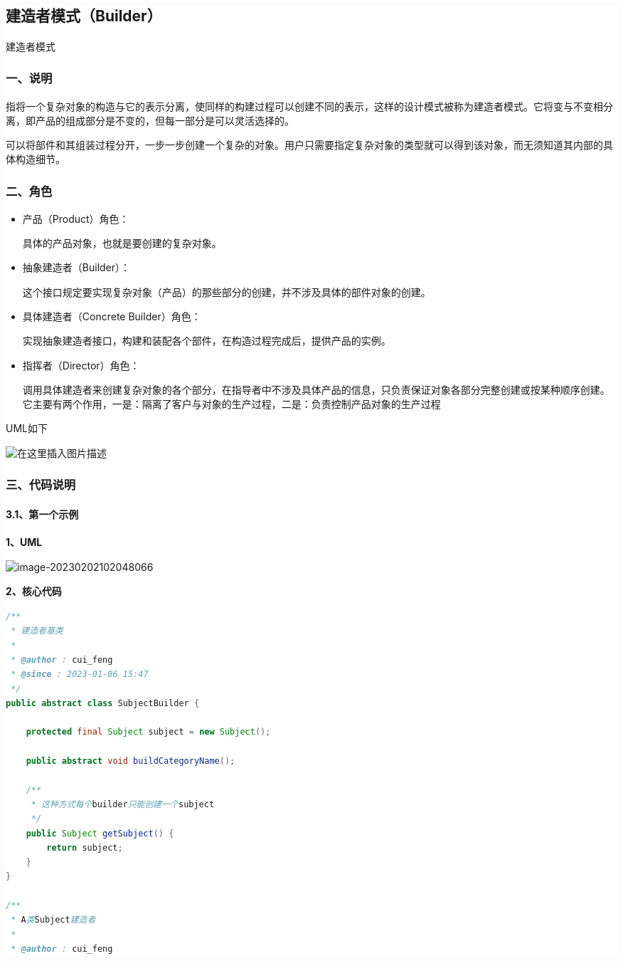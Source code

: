 ## 建造者模式（Builder）

建造者模式

### 一、说明

指将一个复杂对象的构造与它的表示分离，使同样的构建过程可以创建不同的表示，这样的设计模式被称为建造者模式。它将变与不变相分离，即产品的组成部分是不变的，但每一部分是可以灵活选择的。

可以将部件和其组装过程分开，一步一步创建一个复杂的对象。用户只需要指定复杂对象的类型就可以得到该对象，而无须知道其内部的具体构造细节。

### 二、角色

- 产品（Product）角色：

  具体的产品对象，也就是要创建的复杂对象。

- 抽象建造者（Builder）：

  这个接口规定要实现复杂对象（产品）的那些部分的创建，并不涉及具体的部件对象的创建。

- 具体建造者（Concrete Builder）角色：

  实现抽象建造者接口，构建和装配各个部件，在构造过程完成后，提供产品的实例。

- 指挥者（Director）角色：

  调用具体建造者来创建复杂对象的各个部分，在指导者中不涉及具体产品的信息，只负责保证对象各部分完整创建或按某种顺序创建。它主要有两个作用，一是：隔离了客户与对象的生产过程，二是：负责控制产品对象的生产过程

UML如下

![在这里插入图片描述](https://raw.githubusercontent.com/xiaolifeizei/myImages/master/picgo/8d8959486a1c4a3ab346b10c76284a0c.png)

### 三、代码说明

#### 3.1、第一个示例

**1、UML**

![image-20230202102048066](https://raw.githubusercontent.com/xiaolifeizei/myImages/master/picgo/image-20230202102048066.png)

**2、核心代码**

```java
/**
 * 建造者基类
 *
 * @author : cui_feng
 * @since : 2023-01-06 15:47
 */
public abstract class SubjectBuilder {

    protected final Subject subject = new Subject();

    public abstract void buildCategoryName();

    /**
     * 这种方式每个builder只能创建一个subject
     */
    public Subject getSubject() {
        return subject;
    }
}

/**
 * A类Subject建造者
 *
 * @author : cui_feng
```